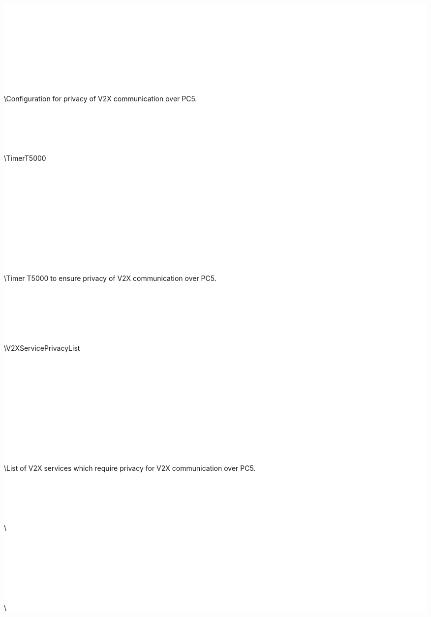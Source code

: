 \
\
\
\
\
\
\
\
\
\Configuration for privacy of V2X communication over PC5.\
\
\
\
\
\
\TimerT5000\
\
\
\
\
\
\
\
\
\
\
\
\Timer T5000 to ensure privacy of V2X communication over
PC5.\
\
\
\
\
\
\
\V2XServicePrivacyList\
\
\
\
\
\
\
\
\
\
\
\
\List of V2X services which require privacy for V2X communication
over PC5.\
\
\
\
\
\
\\
\
\
\
\
\
\
\
\
\